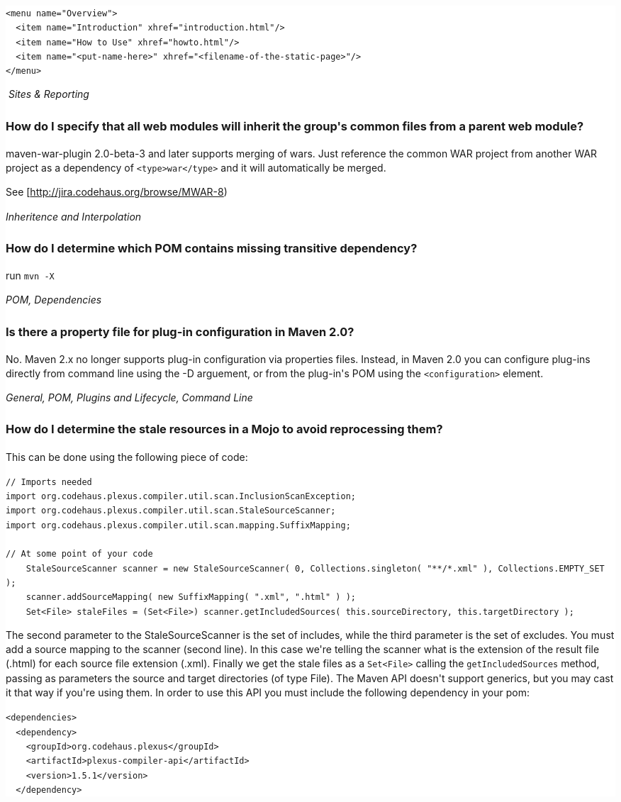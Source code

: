 ```
<menu name="Overview">
  <item name="Introduction" xhref="introduction.html"/>
  <item name="How to Use" xhref="howto.html"/>
  <item name="<put-name-here>" xhref="<filename-of-the-static-page>"/>
</menu>
```
&nbsp;_Sites & Reporting_

### How do I specify that all web modules will inherit the group's common files from a parent web module?

maven-war-plugin 2.0-beta-3 and later supports merging of wars. Just reference the common WAR project from another WAR project as a dependency of `<type>war</type>` and it will automatically be merged.

See [http://jira.codehaus.org/browse/MWAR-8)

_Inheritence and Interpolation_

### How do I determine which POM contains missing transitive dependency?

run `mvn -X`

_POM, Dependencies_

### Is there a property file for plug-in configuration in Maven 2.0?

No. Maven 2.x no longer supports plug-in configuration via properties files. Instead, in Maven 2.0 you can configure plug-ins directly from command line using the \-D arguement, or from the plug-in's POM using the `<configuration>` element.

_General, POM, Plugins and Lifecycle, Command Line_

### How do I determine the stale resources in a Mojo to avoid reprocessing them?

This can be done using the following piece of code:
```
// Imports needed
import org.codehaus.plexus.compiler.util.scan.InclusionScanException;
import org.codehaus.plexus.compiler.util.scan.StaleSourceScanner;
import org.codehaus.plexus.compiler.util.scan.mapping.SuffixMapping;

// At some point of your code
    StaleSourceScanner scanner = new StaleSourceScanner( 0, Collections.singleton( "**/*.xml" ), Collections.EMPTY_SET );
    scanner.addSourceMapping( new SuffixMapping( ".xml", ".html" ) );
    Set<File> staleFiles = (Set<File>) scanner.getIncludedSources( this.sourceDirectory, this.targetDirectory );
```
The second parameter to the StaleSourceScanner is the set of includes, while the third parameter is the set of excludes. You must add a source mapping to the scanner (second line). In this case we're telling the scanner what is the extension of the result file (.html) for each source file extension (.xml). Finally we get the stale files as a `Set<File>` calling the `getIncludedSources` method, passing as parameters the source and target directories (of type File). The Maven API doesn't support generics, but you may cast it that way if you're using them.
In order to use this API you must include the following dependency in your pom:
```
<dependencies>
  <dependency>
    <groupId>org.codehaus.plexus</groupId>
    <artifactId>plexus-compiler-api</artifactId>
    <version>1.5.1</version>
  </dependency>
```